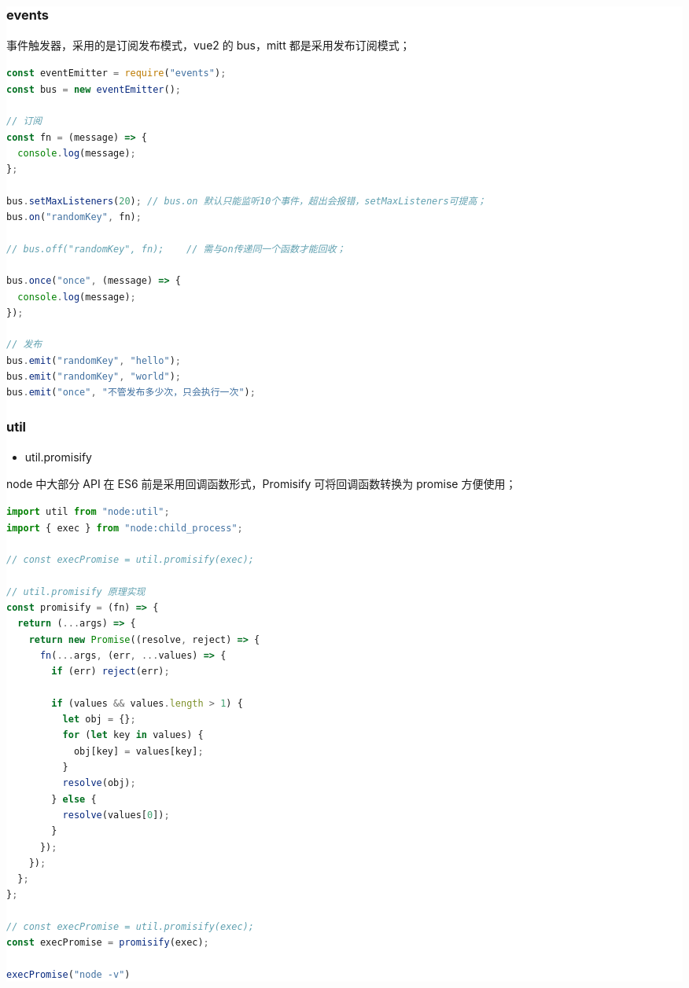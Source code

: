 ### events

事件触发器，采用的是订阅发布模式，vue2 的 bus，mitt 都是采用发布订阅模式；

```javascript
const eventEmitter = require("events");
const bus = new eventEmitter();

// 订阅
const fn = (message) => {
  console.log(message);
};

bus.setMaxListeners(20); // bus.on 默认只能监听10个事件，超出会报错，setMaxListeners可提高；
bus.on("randomKey", fn);

// bus.off("randomKey", fn);    // 需与on传递同一个函数才能回收；

bus.once("once", (message) => {
  console.log(message);
});

// 发布
bus.emit("randomKey", "hello");
bus.emit("randomKey", "world");
bus.emit("once", "不管发布多少次，只会执行一次");
```

### util

- util.promisify

node 中大部分 API 在 ES6 前是采用回调函数形式，Promisify 可将回调函数转换为 promise 方便使用；

```javascript
import util from "node:util";
import { exec } from "node:child_process";

// const execPromise = util.promisify(exec);

// util.promisify 原理实现
const promisify = (fn) => {
  return (...args) => {
    return new Promise((resolve, reject) => {
      fn(...args, (err, ...values) => {
        if (err) reject(err);

        if (values && values.length > 1) {
          let obj = {};
          for (let key in values) {
            obj[key] = values[key];
          }
          resolve(obj);
        } else {
          resolve(values[0]);
        }
      });
    });
  };
};

// const execPromise = util.promisify(exec);
const execPromise = promisify(exec);

execPromise("node -v")
```